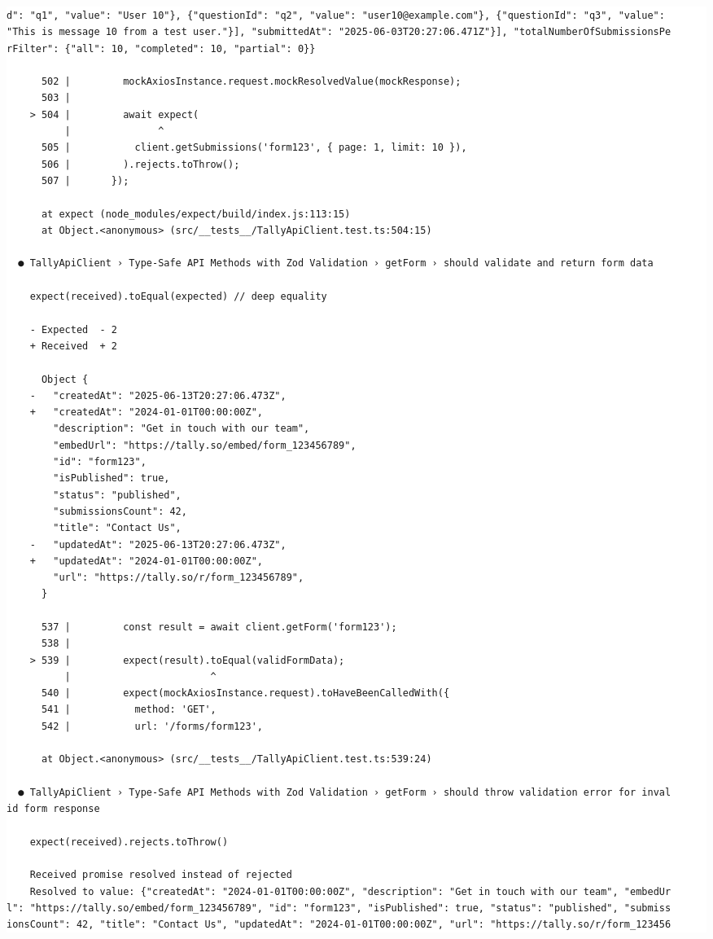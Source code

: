 ```
d": "q1", "value": "User 10"}, {"questionId": "q2", "value": "user10@example.com"}, {"questionId": "q3", "value":
"This is message 10 from a test user."}], "submittedAt": "2025-06-03T20:27:06.471Z"}], "totalNumberOfSubmissionsPe
rFilter": {"all": 10, "completed": 10, "partial": 0}}

      502 |         mockAxiosInstance.request.mockResolvedValue(mockResponse);
      503 |
    > 504 |         await expect(
          |               ^
      505 |           client.getSubmissions('form123', { page: 1, limit: 10 }),
      506 |         ).rejects.toThrow();
      507 |       });

      at expect (node_modules/expect/build/index.js:113:15)
      at Object.<anonymous> (src/__tests__/TallyApiClient.test.ts:504:15)

  ● TallyApiClient › Type-Safe API Methods with Zod Validation › getForm › should validate and return form data

    expect(received).toEqual(expected) // deep equality

    - Expected  - 2
    + Received  + 2

      Object {
    -   "createdAt": "2025-06-13T20:27:06.473Z",
    +   "createdAt": "2024-01-01T00:00:00Z",
        "description": "Get in touch with our team",
        "embedUrl": "https://tally.so/embed/form_123456789",
        "id": "form123",
        "isPublished": true,
        "status": "published",
        "submissionsCount": 42,
        "title": "Contact Us",
    -   "updatedAt": "2025-06-13T20:27:06.473Z",
    +   "updatedAt": "2024-01-01T00:00:00Z",
        "url": "https://tally.so/r/form_123456789",
      }

      537 |         const result = await client.getForm('form123');
      538 |
    > 539 |         expect(result).toEqual(validFormData);
          |                        ^
      540 |         expect(mockAxiosInstance.request).toHaveBeenCalledWith({
      541 |           method: 'GET',
      542 |           url: '/forms/form123',

      at Object.<anonymous> (src/__tests__/TallyApiClient.test.ts:539:24)

  ● TallyApiClient › Type-Safe API Methods with Zod Validation › getForm › should throw validation error for inval
id form response

    expect(received).rejects.toThrow()

    Received promise resolved instead of rejected
    Resolved to value: {"createdAt": "2024-01-01T00:00:00Z", "description": "Get in touch with our team", "embedUr
l": "https://tally.so/embed/form_123456789", "id": "form123", "isPublished": true, "status": "published", "submiss
ionsCount": 42, "title": "Contact Us", "updatedAt": "2024-01-01T00:00:00Z", "url": "https://tally.so/r/form_123456
```